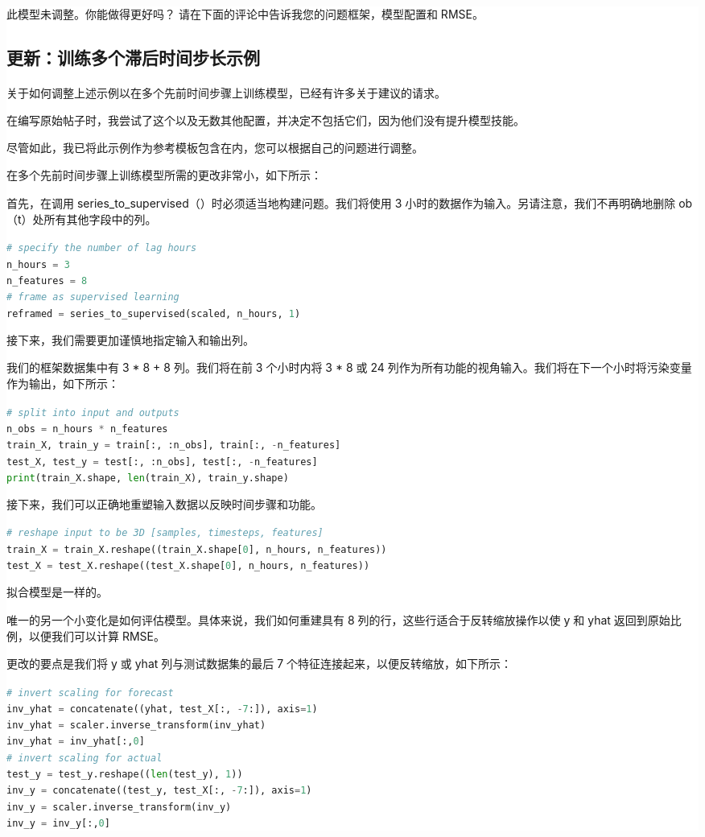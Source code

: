 此模型未调整。你能做得更好吗？
请在下面的评论中告诉我您的问题框架，模型配置和 RMSE。

## 更新：训练多个滞后时间步长示例

关于如何调整上述示例以在多个先前时间步骤上训练模型，已经有许多关于建议的请求。

在编写原始帖子时，我尝试了这个以及无数其他配置，并决定不包括它们，因为他们没有提升模型技能。

尽管如此，我已将此示例作为参考模板包含在内，您可以根据自己的问题进行调整。

在多个先前时间步骤上训练模型所需的更改非常小，如下所示：

首先，在调用 series_to_supervised（）时必须适当地构建问题。我们将使用 3 小时的数据作为输入。另请注意，我们不再明确地删除 ob（t）处所有其他字段中的列。

```py
# specify the number of lag hours
n_hours = 3
n_features = 8
# frame as supervised learning
reframed = series_to_supervised(scaled, n_hours, 1)
```

接下来，我们需要更加谨慎地指定输入和输出列。

我们的框架数据集中有 3 * 8 + 8 列。我们将在前 3 个小时内将 3 * 8 或 24 列作为所有功能的视角输入。我们将在下一个小时将污染变量作为输出，如下所示：

```py
# split into input and outputs
n_obs = n_hours * n_features
train_X, train_y = train[:, :n_obs], train[:, -n_features]
test_X, test_y = test[:, :n_obs], test[:, -n_features]
print(train_X.shape, len(train_X), train_y.shape)
```

接下来，我们可以正确地重塑输入数据以反映时间步骤和功能。

```py
# reshape input to be 3D [samples, timesteps, features]
train_X = train_X.reshape((train_X.shape[0], n_hours, n_features))
test_X = test_X.reshape((test_X.shape[0], n_hours, n_features))
```

拟合模型是一样的。

唯一的另一个小变化是如何评估模型。具体来说，我们如何重建具有 8 列的行，这些行适合于反转缩放操作以使 y 和 yhat 返回到原始比例，以便我们可以计算 RMSE。

更改的要点是我们将 y 或 yhat 列与测试数据集的最后 7 个特征连接起来，以便反转缩放，如下所示：

```py
# invert scaling for forecast
inv_yhat = concatenate((yhat, test_X[:, -7:]), axis=1)
inv_yhat = scaler.inverse_transform(inv_yhat)
inv_yhat = inv_yhat[:,0]
# invert scaling for actual
test_y = test_y.reshape((len(test_y), 1))
inv_y = concatenate((test_y, test_X[:, -7:]), axis=1)
inv_y = scaler.inverse_transform(inv_y)
inv_y = inv_y[:,0]
```
